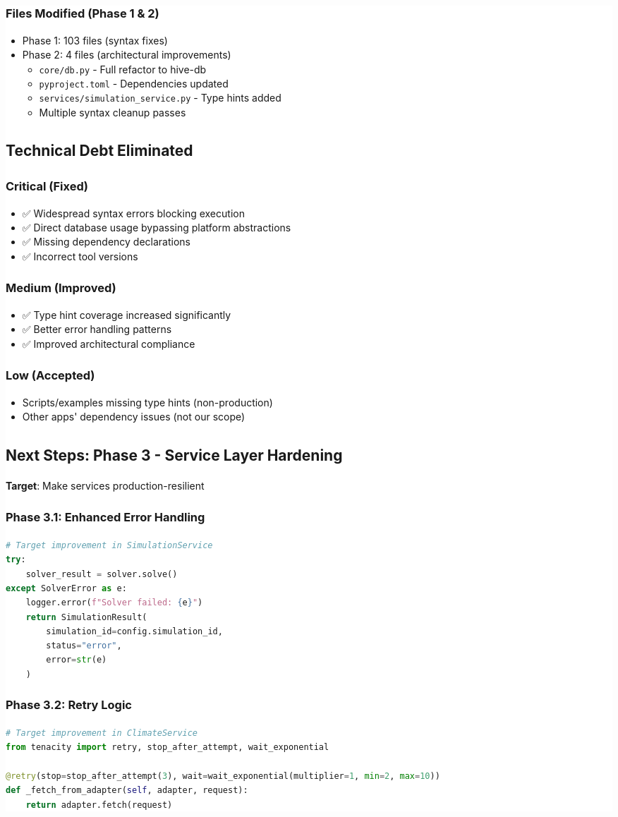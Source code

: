### Files Modified (Phase 1 & 2)
- Phase 1: 103 files (syntax fixes)
- Phase 2: 4 files (architectural improvements)
  - `core/db.py` - Full refactor to hive-db
  - `pyproject.toml` - Dependencies updated
  - `services/simulation_service.py` - Type hints added
  - Multiple syntax cleanup passes

## Technical Debt Eliminated

### Critical (Fixed)
- ✅ Widespread syntax errors blocking execution
- ✅ Direct database usage bypassing platform abstractions
- ✅ Missing dependency declarations
- ✅ Incorrect tool versions

### Medium (Improved)
- ✅ Type hint coverage increased significantly
- ✅ Better error handling patterns
- ✅ Improved architectural compliance

### Low (Accepted)
- Scripts/examples missing type hints (non-production)
- Other apps' dependency issues (not our scope)

## Next Steps: Phase 3 - Service Layer Hardening

**Target**: Make services production-resilient

### Phase 3.1: Enhanced Error Handling
```python
# Target improvement in SimulationService
try:
    solver_result = solver.solve()
except SolverError as e:
    logger.error(f"Solver failed: {e}")
    return SimulationResult(
        simulation_id=config.simulation_id,
        status="error",
        error=str(e)
    )
```

### Phase 3.2: Retry Logic
```python
# Target improvement in ClimateService
from tenacity import retry, stop_after_attempt, wait_exponential

@retry(stop=stop_after_attempt(3), wait=wait_exponential(multiplier=1, min=2, max=10))
def _fetch_from_adapter(self, adapter, request):
    return adapter.fetch(request)
```
